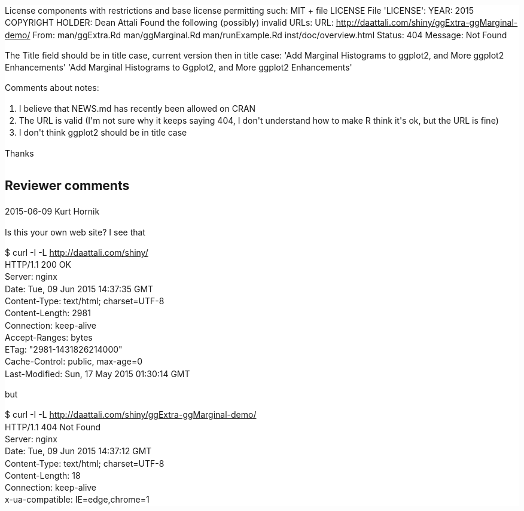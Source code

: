 License components with restrictions and base license permitting such:
  MIT + file LICENSE
File 'LICENSE':
  YEAR: 2015
  COPYRIGHT HOLDER: Dean Attali
Found the following (possibly) invalid URLs:
  URL: http://daattali.com/shiny/ggExtra-ggMarginal-demo/
    From: man/ggExtra.Rd
          man/ggMarginal.Rd
          man/runExample.Rd
          inst/doc/overview.html
    Status: 404
    Message: Not Found

The Title field should be in title case, current version then in title case:
'Add Marginal Histograms to ggplot2, and More ggplot2 Enhancements'
'Add Marginal Histograms to Ggplot2, and More ggplot2 Enhancements'

Comments about notes:
1. I believe that NEWS.md has recently been allowed on CRAN
2. The URL is valid (I'm not sure why it keeps saying 404, I don't understand how to make R think it's ok, but the URL is fine)
3. I don't think ggplot2 should be in title case

Thanks

## Reviewer comments

2015-06-09 Kurt Hornik

Is this your own web site?  I see that   

$ curl -I -L http://daattali.com/shiny/   
HTTP/1.1 200 OK   
Server: nginx   
Date: Tue, 09 Jun 2015 14:37:35 GMT   
Content-Type: text/html; charset=UTF-8   
Content-Length: 2981   
Connection: keep-alive   
Accept-Ranges: bytes   
ETag: "2981-1431826214000"   
Cache-Control: public, max-age=0   
Last-Modified: Sun, 17 May 2015 01:30:14 GMT   
   
but   
   
$ curl -I -L http://daattali.com/shiny/ggExtra-ggMarginal-demo/   
HTTP/1.1 404 Not Found   
Server: nginx   
Date: Tue, 09 Jun 2015 14:37:12 GMT   
Content-Type: text/html; charset=UTF-8   
Content-Length: 18   
Connection: keep-alive   
x-ua-compatible: IE=edge,chrome=1   
   
